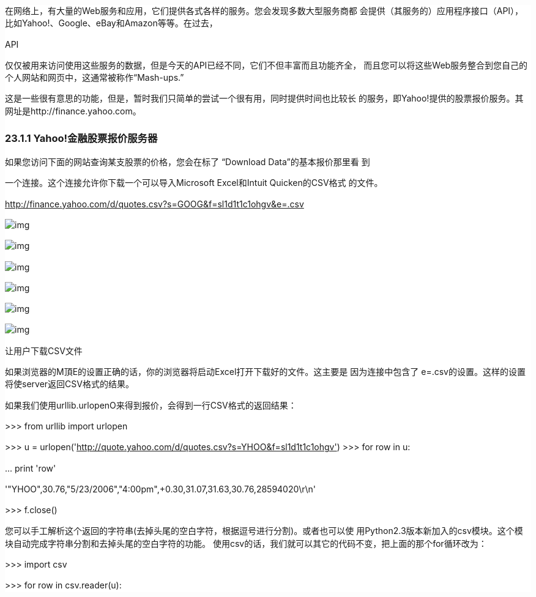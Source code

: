 在网络上，有大量的Web服务和应用，它们提供各式各样的服务。您会发现多数大型服务商都 会提供（其服务的）应用程序接口（API），比如Yahoo!、Google、eBay和Amazon等等。在过去，

API

仅仅被用来访问使用这些服务的数据，但是今天的API已经不同，它们不但丰富而且功能齐全， 而且您可以将这些Web服务整合到您自己的个人网站和网页中，这通常被称作“Mash-ups.”

这是一些很有意思的功能，但是，暂时我们只简单的尝试一个很有用，同时提供时间也比较长 的服务，即Yahoo!提供的股票报价服务。其网址是http://finance.yahoo.com。

### 23.1.1 Yahoo!金融股票报价服务器

如果您访问下面的网站查询某支股票的价格，您会在标了 “Download Data”的基本报价那里看 到

一个连接。这个连接允许你下载一个可以导入Microsoft Excel和Intuit Quicken的CSV格式 的文件。

<http://finance.yahoo.com/d/quotes.csv?s=GOOG&f=sl1d1t1c1ohgv&e=.csv>

![img](07Python38c3160b-3262.jpg)



![img](07Python38c3160b-3263.jpg)



![img](07Python38c3160b-3264.jpg)



![img](07Python38c3160b-3265.jpg)



![img](07Python38c3160b-3266.jpg)



![img](07Python38c3160b-3267.jpg)



让用户下载CSV文件

如果浏览器的M頂E的设置正确的话，你的浏览器将启动Excel打开下载好的文件。这主要是 因为连接中包含了 e=.csv的设置。这样的设置将使server返回CSV格式的结果。

如果我们使用urllib.urlopenO来得到报价，会得到一行CSV格式的返回结果：

\>>> from urllib import urlopen

\>>> u = urlopen('<http://quote.yahoo.com/d/quotes.csv?s=YHOO&f=sl1d1t1c1ohgv'>) >>> for row in u:

... print 'row'

'"YHOO",30.76,"5/23/2006","4:00pm",+0.30,31.07,31.63,30.76,28594020\r\n'

\>>> f.close()

您可以手工解析这个返回的字符串(去掉头尾的空白字符，根据逗号进行分割)。或者也可以使 用Python2.3版本新加入的csv模块。这个模块自动完成字符串分割和去掉头尾的空白字符的功能。 使用csv的话，我们就可以其它的代码不变，把上面的那个for循环改为：

\>>> import csv

\>>> for row in csv.reader(u):
